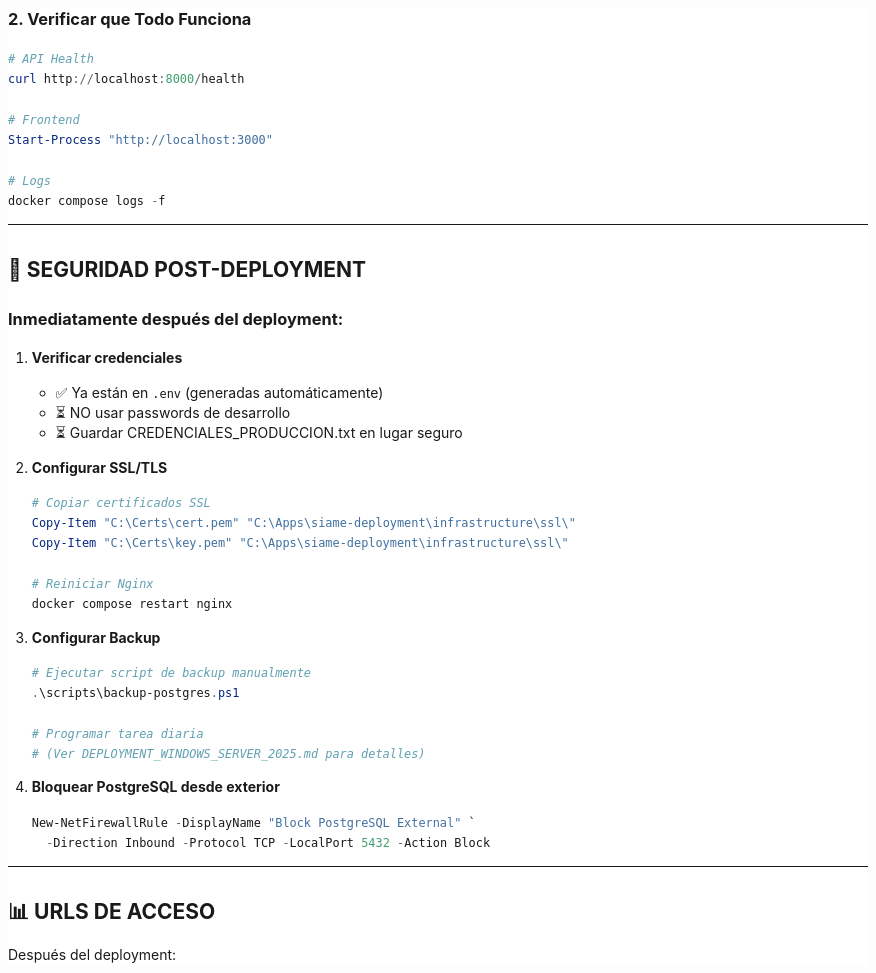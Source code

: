 ### 2. Verificar que Todo Funciona

```powershell
# API Health
curl http://localhost:8000/health

# Frontend
Start-Process "http://localhost:3000"

# Logs
docker compose logs -f
```

---

## 🔐 SEGURIDAD POST-DEPLOYMENT

### Inmediatamente después del deployment:

1. **Verificar credenciales**
   - ✅ Ya están en `.env` (generadas automáticamente)
   - ⏳ NO usar passwords de desarrollo
   - ⏳ Guardar CREDENCIALES_PRODUCCION.txt en lugar seguro

2. **Configurar SSL/TLS**
   ```powershell
   # Copiar certificados SSL
   Copy-Item "C:\Certs\cert.pem" "C:\Apps\siame-deployment\infrastructure\ssl\"
   Copy-Item "C:\Certs\key.pem" "C:\Apps\siame-deployment\infrastructure\ssl\"

   # Reiniciar Nginx
   docker compose restart nginx
   ```

3. **Configurar Backup**
   ```powershell
   # Ejecutar script de backup manualmente
   .\scripts\backup-postgres.ps1

   # Programar tarea diaria
   # (Ver DEPLOYMENT_WINDOWS_SERVER_2025.md para detalles)
   ```

4. **Bloquear PostgreSQL desde exterior**
   ```powershell
   New-NetFirewallRule -DisplayName "Block PostgreSQL External" `
     -Direction Inbound -Protocol TCP -LocalPort 5432 -Action Block
   ```

---

## 📊 URLS DE ACCESO

Después del deployment:
